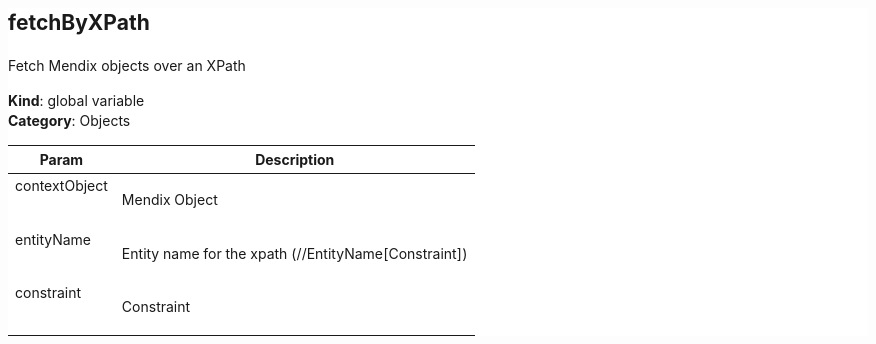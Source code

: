 ## fetchByXPath
<p>Fetch Mendix objects over an XPath</p>

**Kind**: global variable  
**Category**: Objects  

| Param | Description |
| --- | --- |
| contextObject | <p>Mendix Object</p> |
| entityName | <p>Entity name for the xpath (//EntityName[Constraint])</p> |
| constraint | <p>Constraint</p> |

